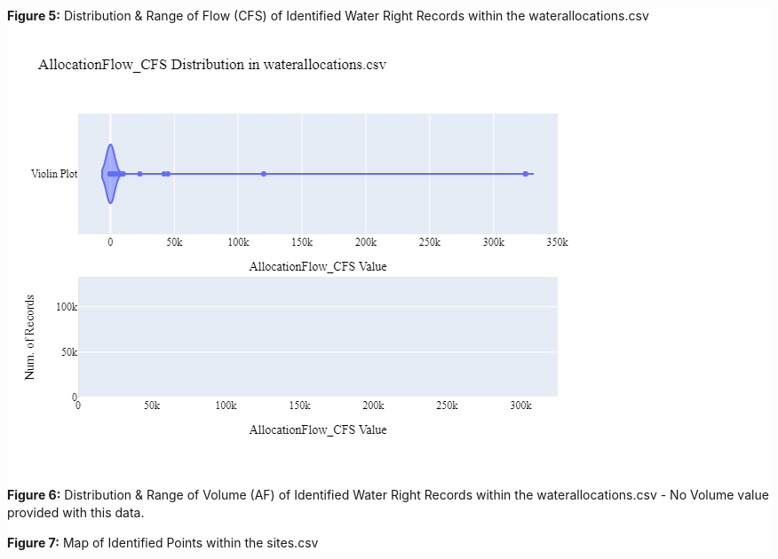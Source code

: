 **Figure 5:** Distribution & Range of Flow (CFS) of Identified Water Right Records within the waterallocations.csv
![](figures/AllocationFlow_CFS.png)

**Figure 6:** Distribution & Range of Volume (AF) of Identified Water Right Records within the waterallocations.csv
    - No Volume value provided with this data.


**Figure 7:** Map of Identified Points within the sites.csv